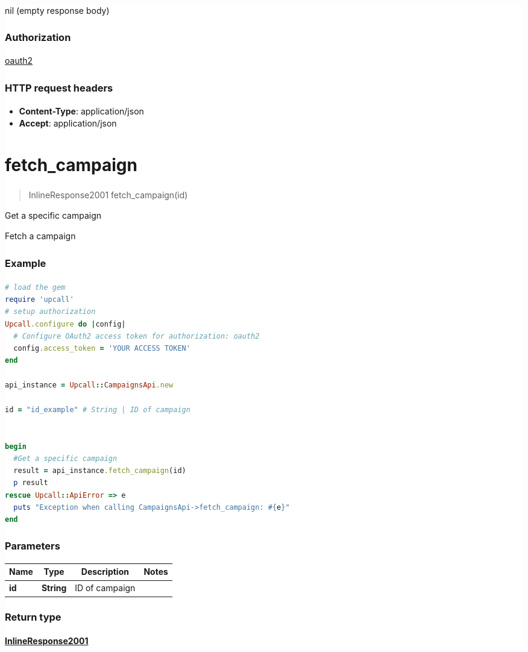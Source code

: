 nil (empty response body)

### Authorization

[oauth2](../README.md#oauth2)

### HTTP request headers

 - **Content-Type**: application/json
 - **Accept**: application/json



# **fetch_campaign**
> InlineResponse2001 fetch_campaign(id)

Get a specific campaign

Fetch a campaign

### Example
```ruby
# load the gem
require 'upcall'
# setup authorization
Upcall.configure do |config|
  # Configure OAuth2 access token for authorization: oauth2
  config.access_token = 'YOUR ACCESS TOKEN'
end

api_instance = Upcall::CampaignsApi.new

id = "id_example" # String | ID of campaign


begin
  #Get a specific campaign
  result = api_instance.fetch_campaign(id)
  p result
rescue Upcall::ApiError => e
  puts "Exception when calling CampaignsApi->fetch_campaign: #{e}"
end
```

### Parameters

Name | Type | Description  | Notes
------------- | ------------- | ------------- | -------------
 **id** | **String**| ID of campaign | 

### Return type

[**InlineResponse2001**](InlineResponse2001.md)
